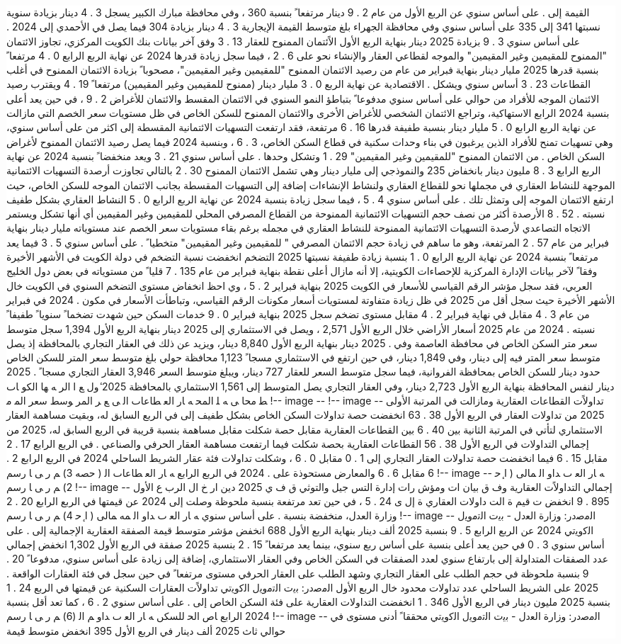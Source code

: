 القيمة إلى . على أساس سنوي عن الربع الأول من عام 2 . 9 دينار مرتفعا ً بنسبة 360 ، وفي محافظة مبارك الكبير يسجل 3 . 4 دينار بزيادة سنوية نسبتها 341 إلى 335 على أساس سنوي وفي محافظة الجهراء بلغ متوسط القيمة الإيجارية 3 . 4 دينار بزيادة 304 فيما يصل في الأحمدي إلى 2024 . على أساس سنوي 3 . 9 بزيادة 2025 دينار بنهاية الربع الأول الاًئتمان الممنوح للعقار 13 . 3 وفق آخر بيانات بنك الكويت المركزي، تجاوز الائتمان "الممنوح للمقيمين وغير المقيمين" والموجه لقطاعي العقار والإنشاء نحو على 6 . 2 ، فيما سجل زيادة قدرها 2024 عن نهاية الربع الرابع 0 . 4 مرتفعا ً بنسبة قدرها 2025 مليار دينار بنهاية فبراير من عام من رصيد الائتمان الممنوح "للمقيمين وغير المقيمين"، مصحوبا ً بزيادة الائتمان الممنوح في أغلب القطاعات 23 . 3 أساس سنوي ويشكل . الاقتصادية عن نهاية الربع 0 . 3 مليار دينار (ممنوح للمقيمين وغير المقيمين) مرتفعا ً 19 . 4 ويقترب رصيد الائتمان الموجه للأفراد من حوالي على أساس سنوي مدفوعا ً بتباطؤ النمو السنوي في الائتمان المقسط والائتمان للأغراض 2 . 9 ، في حين يعد أعلى بنسبة 2024 الرابع الاستهاكية، وتراجع الائتمان الشخصي للأغراض الأخرى والائتمان الممنوح للسكن الخاص في ظل مستويات سعر الخصم التي مازالت عن نهاية الربع الرابع 0 . 5 مليار دينار بنسبة طفيفة قدرها 16 . 6 مرتفعة، فقد ارتفعت التسهيات الائتمانية المقسطة إلى اكثر من على أساس سنوي، وهي تسهيات تمنح للأفراد الذين يرغبون في بناء وحدات سكنية في قطاع السكن الخاص، 3 . 6 ، وبنسبة 2024 فيما يصل رصيد الائتمان الممنوح لأغراض السكن الخاص . من الائتمان الممنوح "للمقيمين وغير المقيمين" 29 . 1 وتشكل وحدها . على أساس سنوي 21 . 3 ويعد منخفضا ً بنسبة 2024 عن نهاية الربع الرابع 3 . 8 مليون دينار بانخفاض 235 والنموذجي إلى مليار دينار وهي تشمل الائتمان الممنوح 30 . 2 بالتالي تجاوزت أرصدة التسهيات الائتمانية الموجهة للنشاط العقاري في مجملها نحو للقطاع العقاري ولنشاط الإنشاءات إضافة إلى التسهيات المقسطة بجانب الائتمان الموجه للسكن الخاص، حيث ارتفع الائتمان الموجه إلى وتمثل تلك . على أساس سنوي 4 . 5 ، فيما سجل زيادة بنسبة 2024 عن نهاية الربع الرابع 0 . 5 النشاط العقاري بشكل طفيف نسبته . 52 . 8 الأرصدة أكثر من نصف حجم التسهيات الائتمانية الممنوحة من القطاع المصرفي المحلي للمقيمين وغير المقيمين أي أنها تشكل ويستمر الاتجاه التصاعدي لأرصدة التسهيات الائتمانية الممنوحة للنشاط العقاري في مجمله برغم بقاء مستويات سعر الخصم عند مستوياته مليار دينار بنهاية فبراير من عام 57 . 2 المرتفعة، وهو ما ساهم في زيادة حجم الائتمان المصرفي " للمقيمين وغير المقيمين" متخطيا ً . على أساس سنوي 5 . 3 فيما يعد مرتفعا ً بنسبة 2024 عن نهاية الربع الرابع 0 . 1 بنسبة زيادة طفيفة نسبتها 2025 التضخم انخفضت نسبة التضخم في دولة الكويت في الأشهر الأخيرة وفقا ً لآخر بيانات الإدارة المركزية للإحصاءات الكويتية، إلا أنه مازال أعلى نقطة بنهاية فبراير من عام 135 . 7 قليا ً من مستوياته في بعض دول الخليج العربي، فقد سجل مؤشر الرقم القياسي للأسعار في الكويت 2025 بنهاية فبراير 2 . 5 ، وي احظ انخفاض مستوى التضخم السنوي في الكويت خال الأشهر الأخيرة حيث سجل أقل من 2025 في ظل زيادة متفاوتة لمستويات أسعار مكونات الرقم القياسي، وتباطأت الأسعار في مكون . 2024 في فبراير من عام 3 . 4 مقابل في نهاية فبراير 2 . 4 مقابل مستوى تضخم سجل 2025 بنهاية فبراير 0 . 9 خدمات السكن حين شهدت تضخما ً سنويا ً طفيفا ً نسبته . 2024 من عام 2025 أسعار الأراضي خلال الربع الأول 2,571 ، ويصل في الاستثماري إلى 2025 دينار بنهاية الربع الأول 1,394 سجل متوسط سعر متر السكن الخاص في محافظة العاصمة وفي . 2025 دينار بنهاية الربع الأول 8,840 دينار، ويزيد عن ذلك في العقار التجاري بالمحافظة إذ يصل متوسط سعر المتر فيه إلى دينار، وفي 1,849 دينار، في حين ارتفع في الاستثماري مسجا ً 1,123 محافظة حولي بلغ متوسط سعر المتر للسكن الخاص حدود دينار للسكن الخاص بمحافظة الفروانية، فيما سجل متوسط السعر للعقار 727 دينار، ويبلغ متوسط السعر 3,946 العقار التجاري مسجا ً . 2025 دينار لنفس المحافظة بنهاية الربع الأول 2,723 دينار، وفي العقار التجاري يصل المتوسط إلى 1,561 الاستثماري بالمحافظة 2025 ٔول ﻊ ا اﻟﺮ ﻪ ﻬﺎ اﻟﻜﻮ ﺎٮ ﻄ ﻣﺤﺎ ﯽ ﻪ ﻠ اﻟﻤﺤ ﻪ ﺎر اﻟﻌ ﻄﺎﻋﺎٮ اﻟ ﯽ ﻊ ﺮ اﻟﻤﺮ ﻮﺳﻂ ﺳﻌﺮ اﻟﻤ ﻣ !-- image -- !-- image -- تداولاًت القطاعات العقارية ومازالت في المرتبة الأولى 2025 من تداولات العقار في الربع الأول 38 . 63 انخفضت حصة تداولات السكن الخاص بشكل طفيف إلى في الربع السابق له، وبقيت مساهمة العقار الاستثماري لتأتي في المرتبة الثانية بين 40 . 6 بين القطاعات العقارية مقابل حصة شكلت مقابل مساهمة بنسبة قريبة في الربع السابق له، 2025 من إجمالي التداولات في الربع الأول 38 . 56 القطاعات العقارية بحصة شكلت فيما ارتفعت مساهمة العقار الحرفي والصناعي . في الربع الرابع 17 . 2 مقابل 15 . 6 فيما انخفضت حصة تداولات العقار التجاري إلى 1 . 0 مقابل 0 . 6 ، وشكلت تداولات فئة عقار الشريط الساحلي 2024 في الربع الرابع 2 . 6 مقابل 6 . 6 والمعارض مستحوذة على . 2024 في الربع الرابع ﻪ ﺎر اﻟﻌ ﻄﺎﻋﺎٮ اﻟ ( ﺣﺼﻪ 3) ﻢ ر ﯽ ﺎ رﺳﻢ !-- image -- ﻪ ﺎر اﻟﻌ ٮ ﺪاو اﻟ ﻤﺎﻟﯽ ( ا ٕﺣ 2) ﻢ ر ﯽ ﺎ رﺳﻢ !-- image -- إجمالي التداولاًت العقارية وف ق بيان ات ومؤش رات إدارة التس جيل والتوثي ق ف ي 2025 دين ار خ ال الرب ع الأول 895 . 9 انخفض ت قيم ة الت داولات العقاري ة إل ى 24 . 5 ، في حين تعد مرتفعة بنسبة ملحوظة وصلت إلى 2024 عن قيمتها في الربع الرابع 20 . 2 وزارة العدل، منخفضة بنسبة . على أساس سنوي ﻪ ﺎر اﻟﻌ ٮ ﺪاو اﻟ ﻤﻪ ﻤﺎﻟﯽ ( ا ٕﺣ 4) ﻢ ر ﯽ ﺎ رﺳﻢ !-- image -- اﻟﻣﺻدر: وزارة اﻟﻌدل - ﺑﯾت اﻟﺗﻣوﯾل اﻟﻛوﯾﺗﻲ 2024 عن الربع الرابع 5 . 9 بنسبة 2025 ألف دينار بنهاية الربع الأول 688 انخفض مؤشر متوسط قيمة الصفقة العقارية الإجمالية إلى . على أساس سنوي 3 . 0 في حين يعد أعلى بنسبة على أساس ربع سنوي، بينما يعد مرتفعا ً 15 . 2 بنسبة 2025 صفقة في الربع الأول 1,302 انخفض إجمالي عدد الصفقات المتداولة إلى بارتفاع سنوي لعدد الصفقات في السكن الخاص وفي العقار الاستثماري، إضافة إلى زيادة على أساس سنوي، مدفوعا ً 20 . 9 بنسبة ملحوظة في حجم الطلب على العقار التجاري وشهد الطلب على العقار الحرفي مستوى مرتفعا ً في حين سجل في فئة العقارات الواقعة . 2025 على الشريط الساحلي عدد تداولات محدود خال الربع الأول اﻟﻣﺻدر: ﺑﯾت اﻟﺗﻣوﯾل اﻟﻛوﯾﺗﻲ تداولاًت العقارات السكنية عن قيمتها في الربع 24 . 1 بنسبة 2025 مليون دينار في الربع الأول 346 . 1 انخفضت التداولات العقارية على فئة السكن الخاص إلى . على أساس سنوي 2 . 6 ، كما تعد أقل بنسبة 2024 الرابع ﺎص اﻟﺤ ﻟﻠﺴﻜﮟ ﻪ ﺎر اﻟﻌ ٮ ﺪاو ﻢ اﻟ (6) ﻢ ر ﯽ ﺎ رﺳﻢ !-- image -- اﻟﻣﺻدر: وزارة اﻟﻌدل - ﺑﯾت اﻟﺗﻣوﯾل اﻟﻛوﯾﺗﻲ محققا ً أدنى مستوى في حوالي ثاث 2025 ألف دينار في الربع الأول 395 انخفض متوسط قيمة